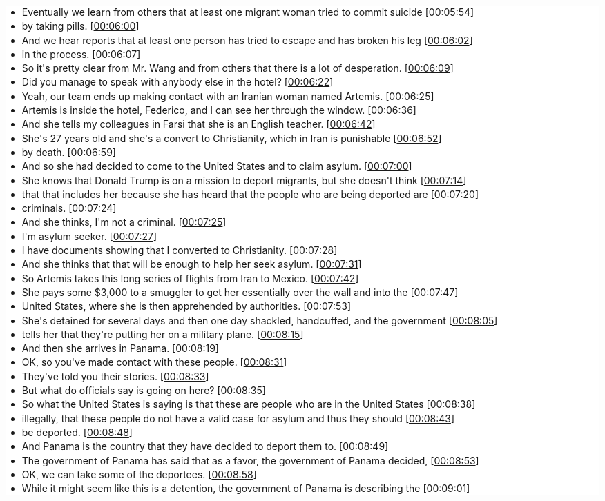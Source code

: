 *  Eventually we learn from others that at least one migrant woman tried to commit suicide [[00:05:54](https://www.youtube.com/watch?v=EXqSOTtou9A&t=354.66s)]
*  by taking pills. [[00:06:00](https://www.youtube.com/watch?v=EXqSOTtou9A&t=360.58s)]
*  And we hear reports that at least one person has tried to escape and has broken his leg [[00:06:02](https://www.youtube.com/watch?v=EXqSOTtou9A&t=362.18s)]
*  in the process. [[00:06:07](https://www.youtube.com/watch?v=EXqSOTtou9A&t=367.90000000000003s)]
*  So it's pretty clear from Mr. Wang and from others that there is a lot of desperation. [[00:06:09](https://www.youtube.com/watch?v=EXqSOTtou9A&t=369.26s)]
*  Did you manage to speak with anybody else in the hotel? [[00:06:22](https://www.youtube.com/watch?v=EXqSOTtou9A&t=382.74s)]
*  Yeah, our team ends up making contact with an Iranian woman named Artemis. [[00:06:25](https://www.youtube.com/watch?v=EXqSOTtou9A&t=385.14s)]
*  Artemis is inside the hotel, Federico, and I can see her through the window. [[00:06:36](https://www.youtube.com/watch?v=EXqSOTtou9A&t=396.1s)]
*  And she tells my colleagues in Farsi that she is an English teacher. [[00:06:42](https://www.youtube.com/watch?v=EXqSOTtou9A&t=402.26s)]
*  She's 27 years old and she's a convert to Christianity, which in Iran is punishable [[00:06:52](https://www.youtube.com/watch?v=EXqSOTtou9A&t=412.34000000000003s)]
*  by death. [[00:06:59](https://www.youtube.com/watch?v=EXqSOTtou9A&t=419.18s)]
*  And so she had decided to come to the United States and to claim asylum. [[00:07:00](https://www.youtube.com/watch?v=EXqSOTtou9A&t=420.5s)]
*  She knows that Donald Trump is on a mission to deport migrants, but she doesn't think [[00:07:14](https://www.youtube.com/watch?v=EXqSOTtou9A&t=434.5s)]
*  that that includes her because she has heard that the people who are being deported are [[00:07:20](https://www.youtube.com/watch?v=EXqSOTtou9A&t=440.46000000000004s)]
*  criminals. [[00:07:24](https://www.youtube.com/watch?v=EXqSOTtou9A&t=444.66s)]
*  And she thinks, I'm not a criminal. [[00:07:25](https://www.youtube.com/watch?v=EXqSOTtou9A&t=445.26s)]
*  I'm asylum seeker. [[00:07:27](https://www.youtube.com/watch?v=EXqSOTtou9A&t=447.18s)]
*  I have documents showing that I converted to Christianity. [[00:07:28](https://www.youtube.com/watch?v=EXqSOTtou9A&t=448.54s)]
*  And she thinks that that will be enough to help her seek asylum. [[00:07:31](https://www.youtube.com/watch?v=EXqSOTtou9A&t=451.98s)]
*  So Artemis takes this long series of flights from Iran to Mexico. [[00:07:42](https://www.youtube.com/watch?v=EXqSOTtou9A&t=462.3s)]
*  She pays some $3,000 to a smuggler to get her essentially over the wall and into the [[00:07:47](https://www.youtube.com/watch?v=EXqSOTtou9A&t=467.78000000000003s)]
*  United States, where she is then apprehended by authorities. [[00:07:53](https://www.youtube.com/watch?v=EXqSOTtou9A&t=473.94s)]
*  She's detained for several days and then one day shackled, handcuffed, and the government [[00:08:05](https://www.youtube.com/watch?v=EXqSOTtou9A&t=485.34000000000003s)]
*  tells her that they're putting her on a military plane. [[00:08:15](https://www.youtube.com/watch?v=EXqSOTtou9A&t=495.54s)]
*  And then she arrives in Panama. [[00:08:19](https://www.youtube.com/watch?v=EXqSOTtou9A&t=499.34000000000003s)]
*  OK, so you've made contact with these people. [[00:08:31](https://www.youtube.com/watch?v=EXqSOTtou9A&t=511.54s)]
*  They've told you their stories. [[00:08:33](https://www.youtube.com/watch?v=EXqSOTtou9A&t=513.66s)]
*  But what do officials say is going on here? [[00:08:35](https://www.youtube.com/watch?v=EXqSOTtou9A&t=515.7s)]
*  So what the United States is saying is that these are people who are in the United States [[00:08:38](https://www.youtube.com/watch?v=EXqSOTtou9A&t=518.58s)]
*  illegally, that these people do not have a valid case for asylum and thus they should [[00:08:43](https://www.youtube.com/watch?v=EXqSOTtou9A&t=523.14s)]
*  be deported. [[00:08:48](https://www.youtube.com/watch?v=EXqSOTtou9A&t=528.8199999999999s)]
*  And Panama is the country that they have decided to deport them to. [[00:08:49](https://www.youtube.com/watch?v=EXqSOTtou9A&t=529.7399999999999s)]
*  The government of Panama has said that as a favor, the government of Panama decided, [[00:08:53](https://www.youtube.com/watch?v=EXqSOTtou9A&t=533.6999999999999s)]
*  OK, we can take some of the deportees. [[00:08:58](https://www.youtube.com/watch?v=EXqSOTtou9A&t=538.8199999999999s)]
*  While it might seem like this is a detention, the government of Panama is describing the [[00:09:01](https://www.youtube.com/watch?v=EXqSOTtou9A&t=541.7399999999999s)]